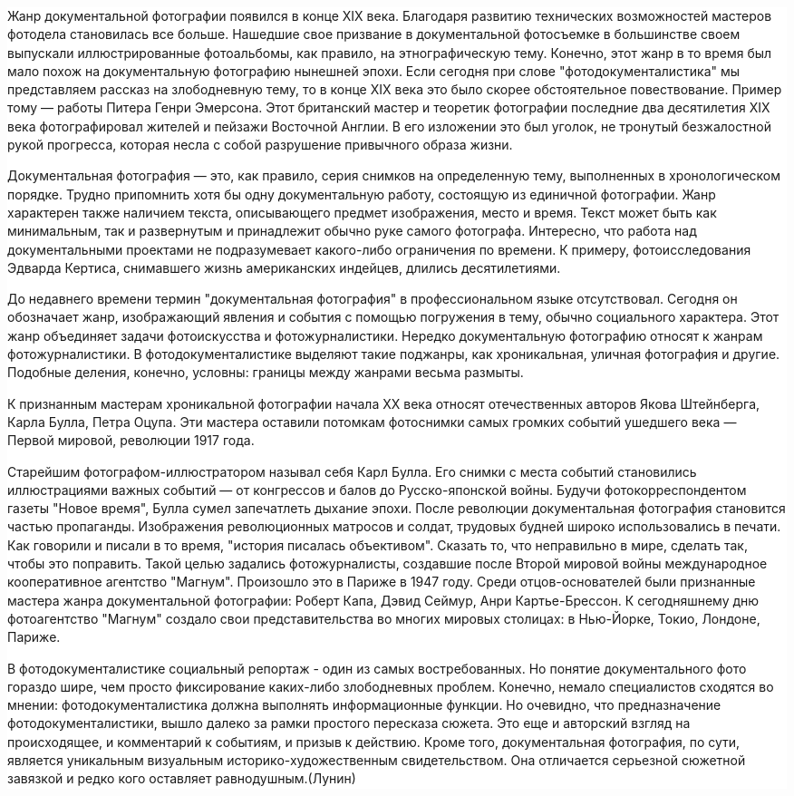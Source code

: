 Жанр документальной фотографии появился в конце XIX века. Благодаря развитию технических возможностей мастеров фотодела становилась все больше. Нашедшие свое призвание в документальной фотосъемке в большинстве своем выпускали иллюстрированные фотоальбомы, как правило, на этнографическую тему. Конечно, этот жанр в то время был мало похож на документальную фотографию нынешней эпохи. Если сегодня при слове "фотодокументалистика" мы представляем рассказ на злободневную тему, то в конце XIX века это было скорее обстоятельное повествование. Пример тому — работы Питера Генри Эмерсона. Этот британский мастер и теоретик фотографии последние два десятилетия XIX века фотографировал жителей и пейзажи Восточной Англии. В его изложении это был уголок, не тронутый безжалостной рукой прогресса, которая несла с собой разрушение привычного образа жизни.

Документальная фотография — это, как правило, серия снимков на определенную тему, выполненных в хронологическом порядке. Трудно припомнить хотя бы одну документальную работу, состоящую из единичной фотографии. Жанр характерен также наличием текста, описывающего предмет изображения, место и время. Текст может быть как минимальным, так и развернутым и принадлежит обычно руке самого фотографа. Интересно, что работа над документальными проектами не подразумевает какого-либо ограничения по времени. К примеру, фотоисследования Эдварда Кертиса, снимавшего жизнь американских индейцев, длились десятилетиями.

До недавнего времени термин "документальная фотография" в профессиональном языке отсутствовал. Сегодня он обозначает жанр, изображающий явления и события с помощью погружения в тему, обычно социального характера. Этот жанр объединяет задачи фотоискусства и фотожурналистики. Нередко документальную фотографию относят к жанрам фотожурналистики. В фотодокументалистике выделяют такие поджанры, как хроникальная, уличная фотография и другие. Подобные деления, конечно, условны: границы между жанрами весьма размыты.

К признанным мастерам хроникальной фотографии начала XX века относят отечественных авторов Якова Штейнберга, Карла Булла, Петра Оцупа. Эти мастера оставили потомкам фотоснимки самых громких событий ушедшего века — Первой мировой, революции 1917 года.

Старейшим фотографом-иллюстратором называл себя Карл Булла. Его снимки с места событий становились иллюстрациями важных событий — от конгрессов и балов до Русско-японской войны. Будучи фотокорреспондентом газеты "Новое время", Булла сумел запечатлеть дыхание эпохи. После революции документальная фотография становится частью пропаганды. Изображения революционных матросов и солдат, трудовых будней широко использовались в печати. Как говорили и писали в то время, "история писалась объективом". Сказать то, что неправильно в мире, сделать так, чтобы это поправить. Такой целью задались фотожурналисты, создавшие после Второй мировой войны международное кооперативное агентство "Магнум". Произошло это в Париже в 1947 году. Среди отцов-основателей были признанные мастера жанра документальной фотографии: Роберт Капа, Дэвид Сеймур, Анри Картье-Брессон. К сегодняшнему дню фотоагентство "Магнум" создало свои представительства во многих мировых столицах: в Нью-Йорке, Токио, Лондоне, Париже.

В фотодокументалистике социальный репортаж - один из самых востребованных. Но понятие документального фото гораздо шире, чем просто фиксирование каких-либо злободневных проблем. Конечно, немало специалистов сходятся во мнении: фотодокументалистика должна выполнять информационные функции. Но очевидно, что предназначение фотодокументалистики, вышло далеко за рамки простого пересказа сюжета. Это еще и авторский взгляд на происходящее, и комментарий к событиям, и призыв к действию. Кроме того, документальная фотография, по сути, является уникальным визуальным историко-художественным свидетельством. Она отличается серьезной сюжетной завязкой и редко кого оставляет равнодушным.(Лунин)

